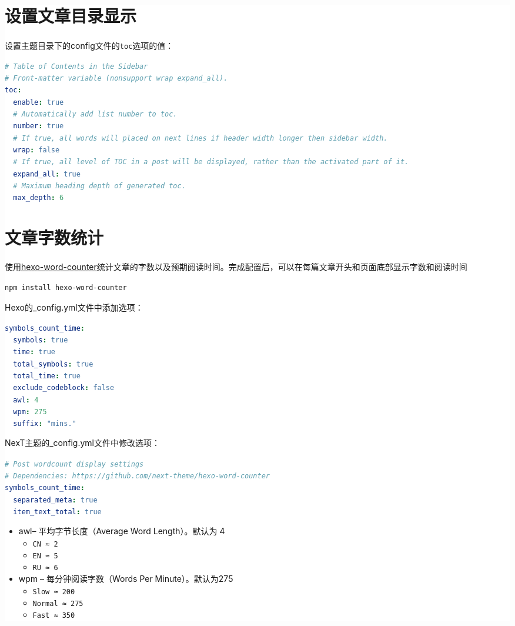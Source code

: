 
# 设置文章目录显示

设置主题目录下的config文件的`toc`选项的值：

```yml
# Table of Contents in the Sidebar
# Front-matter variable (nonsupport wrap expand_all).
toc:
  enable: true
  # Automatically add list number to toc.
  number: true
  # If true, all words will placed on next lines if header width longer then sidebar width.
  wrap: false
  # If true, all level of TOC in a post will be displayed, rather than the activated part of it.
  expand_all: true
  # Maximum heading depth of generated toc.
  max_depth: 6
```

# 文章字数统计

使用[hexo-word-counter](https://github.com/next-theme/hexo-word-counter)统计文章的字数以及预期阅读时间。完成配置后，可以在每篇文章开头和页面底部显示字数和阅读时间

```sh
npm install hexo-word-counter
```

Hexo的_config.yml文件中添加选项：

```yml
symbols_count_time:
  symbols: true
  time: true
  total_symbols: true
  total_time: true
  exclude_codeblock: false
  awl: 4
  wpm: 275
  suffix: "mins."
```

NexT主题的_config.yml文件中修改选项：

```yml
# Post wordcount display settings
# Dependencies: https://github.com/next-theme/hexo-word-counter
symbols_count_time:
  separated_meta: true
  item_text_total: true
```

- awl– 平均字节长度（Average Word Length）。默认为 4
  - `CN ≈ 2`
  - `EN ≈ 5`
  - `RU ≈ 6`
- wpm – 每分钟阅读字数（Words Per Minute）。默认为275
  - `Slow ≈ 200`
  - `Normal ≈ 275`
  - `Fast ≈ 350`
